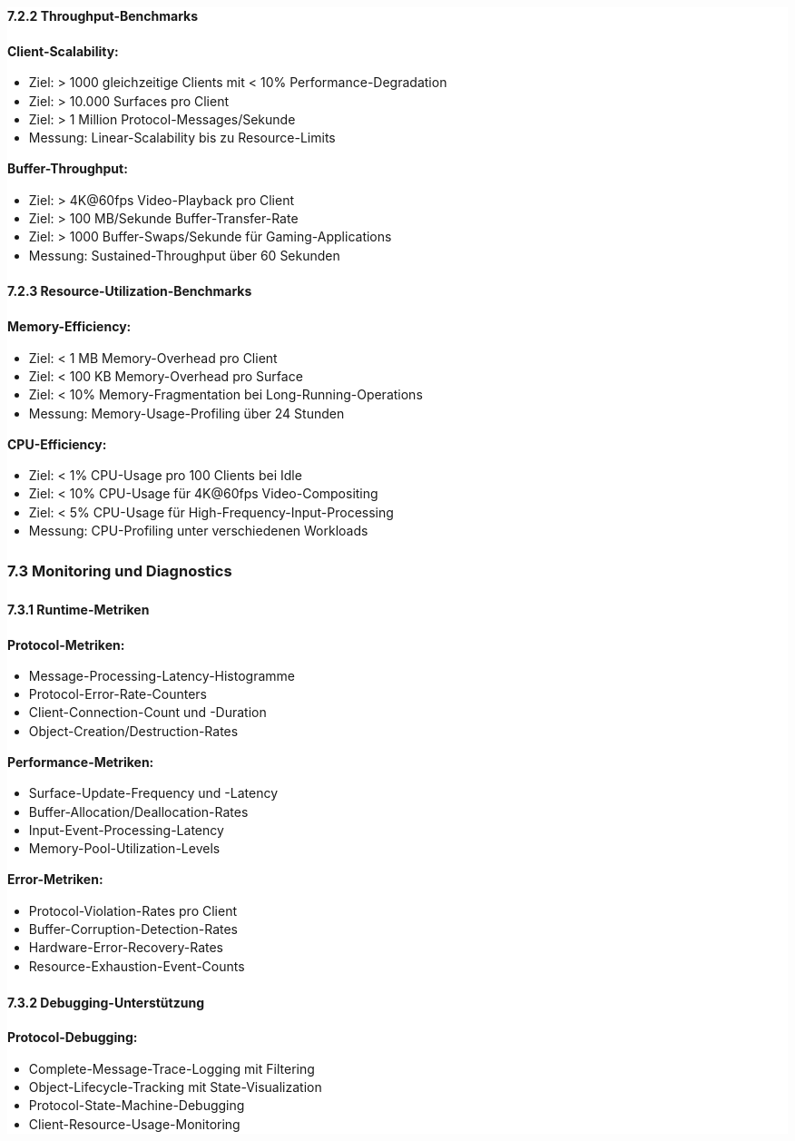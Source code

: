 #### 7.2.2 Throughput-Benchmarks

**Client-Scalability:**
- Ziel: > 1000 gleichzeitige Clients mit < 10% Performance-Degradation
- Ziel: > 10.000 Surfaces pro Client
- Ziel: > 1 Million Protocol-Messages/Sekunde
- Messung: Linear-Scalability bis zu Resource-Limits

**Buffer-Throughput:**
- Ziel: > 4K@60fps Video-Playback pro Client
- Ziel: > 100 MB/Sekunde Buffer-Transfer-Rate
- Ziel: > 1000 Buffer-Swaps/Sekunde für Gaming-Applications
- Messung: Sustained-Throughput über 60 Sekunden

#### 7.2.3 Resource-Utilization-Benchmarks

**Memory-Efficiency:**
- Ziel: < 1 MB Memory-Overhead pro Client
- Ziel: < 100 KB Memory-Overhead pro Surface
- Ziel: < 10% Memory-Fragmentation bei Long-Running-Operations
- Messung: Memory-Usage-Profiling über 24 Stunden

**CPU-Efficiency:**
- Ziel: < 1% CPU-Usage pro 100 Clients bei Idle
- Ziel: < 10% CPU-Usage für 4K@60fps Video-Compositing
- Ziel: < 5% CPU-Usage für High-Frequency-Input-Processing
- Messung: CPU-Profiling unter verschiedenen Workloads

### 7.3 Monitoring und Diagnostics

#### 7.3.1 Runtime-Metriken

**Protocol-Metriken:**
- Message-Processing-Latency-Histogramme
- Protocol-Error-Rate-Counters
- Client-Connection-Count und -Duration
- Object-Creation/Destruction-Rates

**Performance-Metriken:**
- Surface-Update-Frequency und -Latency
- Buffer-Allocation/Deallocation-Rates
- Input-Event-Processing-Latency
- Memory-Pool-Utilization-Levels

**Error-Metriken:**
- Protocol-Violation-Rates pro Client
- Buffer-Corruption-Detection-Rates
- Hardware-Error-Recovery-Rates
- Resource-Exhaustion-Event-Counts

#### 7.3.2 Debugging-Unterstützung

**Protocol-Debugging:**
- Complete-Message-Trace-Logging mit Filtering
- Object-Lifecycle-Tracking mit State-Visualization
- Protocol-State-Machine-Debugging
- Client-Resource-Usage-Monitoring

